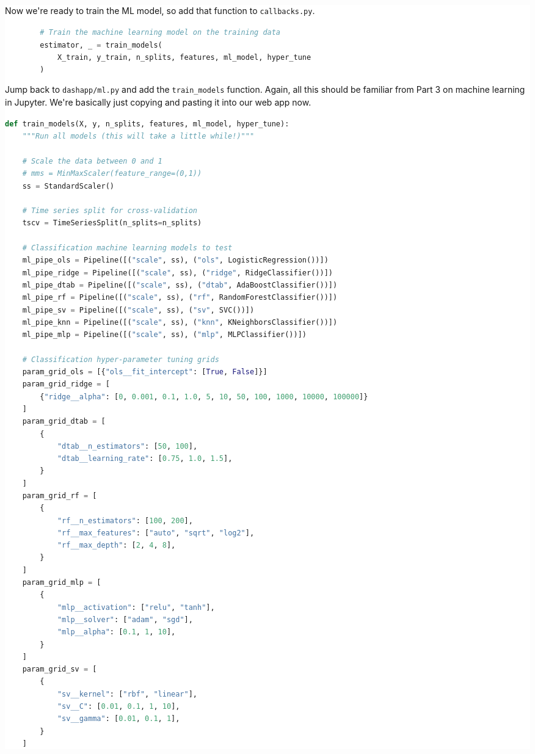 
Now we're ready to train the ML model, so add that function to `callbacks.py`.

```python
        # Train the machine learning model on the training data
        estimator, _ = train_models(
            X_train, y_train, n_splits, features, ml_model, hyper_tune
        )
```

Jump back to `dashapp/ml.py` and add the `train_models` function. Again, all this should be familiar from Part 3 on machine learning in Jupyter. We're basically just copying and pasting it into our web app now.

```python
def train_models(X, y, n_splits, features, ml_model, hyper_tune):
    """Run all models (this will take a little while!)"""

    # Scale the data between 0 and 1
    # mms = MinMaxScaler(feature_range=(0,1))
    ss = StandardScaler()

    # Time series split for cross-validation
    tscv = TimeSeriesSplit(n_splits=n_splits)

    # Classification machine learning models to test
    ml_pipe_ols = Pipeline([("scale", ss), ("ols", LogisticRegression())])
    ml_pipe_ridge = Pipeline([("scale", ss), ("ridge", RidgeClassifier())])
    ml_pipe_dtab = Pipeline([("scale", ss), ("dtab", AdaBoostClassifier())])
    ml_pipe_rf = Pipeline([("scale", ss), ("rf", RandomForestClassifier())])
    ml_pipe_sv = Pipeline([("scale", ss), ("sv", SVC())])
    ml_pipe_knn = Pipeline([("scale", ss), ("knn", KNeighborsClassifier())])
    ml_pipe_mlp = Pipeline([("scale", ss), ("mlp", MLPClassifier())])

    # Classification hyper-parameter tuning grids
    param_grid_ols = [{"ols__fit_intercept": [True, False]}]
    param_grid_ridge = [
        {"ridge__alpha": [0, 0.001, 0.1, 1.0, 5, 10, 50, 100, 1000, 10000, 100000]}
    ]
    param_grid_dtab = [
        {
            "dtab__n_estimators": [50, 100],
            "dtab__learning_rate": [0.75, 1.0, 1.5],
        }
    ]
    param_grid_rf = [
        {
            "rf__n_estimators": [100, 200],
            "rf__max_features": ["auto", "sqrt", "log2"],
            "rf__max_depth": [2, 4, 8],
        }
    ]
    param_grid_mlp = [
        {
            "mlp__activation": ["relu", "tanh"],
            "mlp__solver": ["adam", "sgd"],
            "mlp__alpha": [0.1, 1, 10],
        }
    ]
    param_grid_sv = [
        {
            "sv__kernel": ["rbf", "linear"],
            "sv__C": [0.01, 0.1, 1, 10],
            "sv__gamma": [0.01, 0.1, 1],
        }
    ]
```